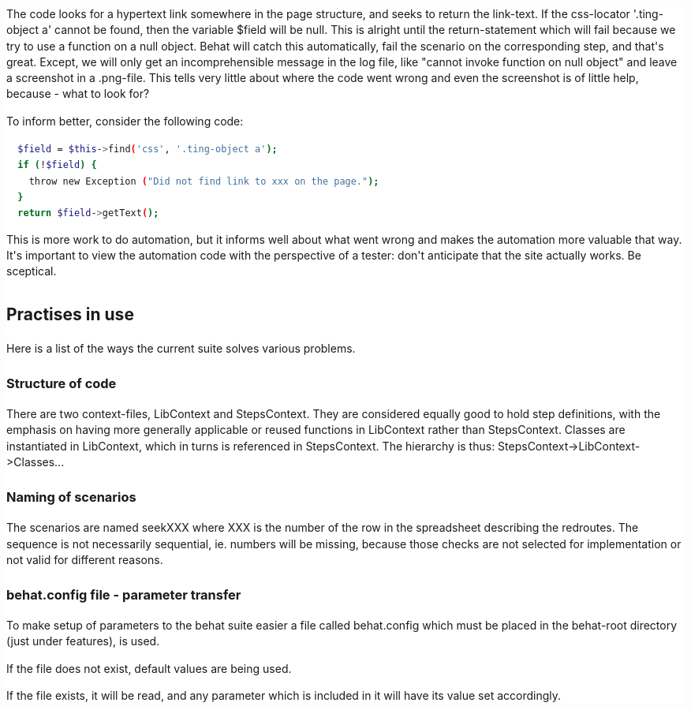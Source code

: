 The code looks for a hypertext link somewhere in the page structure, and seeks to return the link-text. 
If the css-locator '.ting-object a' cannot be found, then the variable $field will be null.
This is alright until the return-statement which will fail because we try to use a function on a null object. Behat will catch this automatically, fail the scenario on the corresponding step, and that's great. Except, we will only get an incomprehensible message in the log file, like "cannot invoke function on null object" and leave a screenshot in a .png-file.
This tells very little about where the code went wrong and even the screenshot is of little help, because - what to look for?

To inform better, consider the following code:
```sh
  $field = $this->find('css', '.ting-object a');
  if (!$field) {
    throw new Exception ("Did not find link to xxx on the page.");
  }
  return $field->getText();
```
This is more work to do automation, but it informs well about what went wrong and makes the automation more valuable that way. It's important to view the automation code with the perspective of a tester: don't anticipate that the site actually works. Be sceptical.

## Practises in use

Here is a list of the ways the current suite solves various problems.

### Structure of code

There are two context-files, LibContext and StepsContext. They are considered equally good to hold step definitions, with the emphasis on having more generally applicable or reused functions in LibContext rather than StepsContext. 
Classes are instantiated in LibContext, which in turns is referenced in StepsContext. The hierarchy is thus:
StepsContext->LibContext->Classes...

### Naming of scenarios
The scenarios are named seekXXX where XXX is
the number of the row in the spreadsheet
describing the redroutes. The sequence is not
necessarily sequential, ie. numbers will
be missing, because those checks are not
selected for implementation or not valid for
different reasons.

### behat.config file - parameter transfer
To make setup of parameters to the behat suite easier a file called behat.config
which must be placed in the behat-root directory (just under features), is used.

If the file does not exist, default values are being used.

If the file exists, it will be read, and any parameter which is included in it
will have its value set accordingly.
